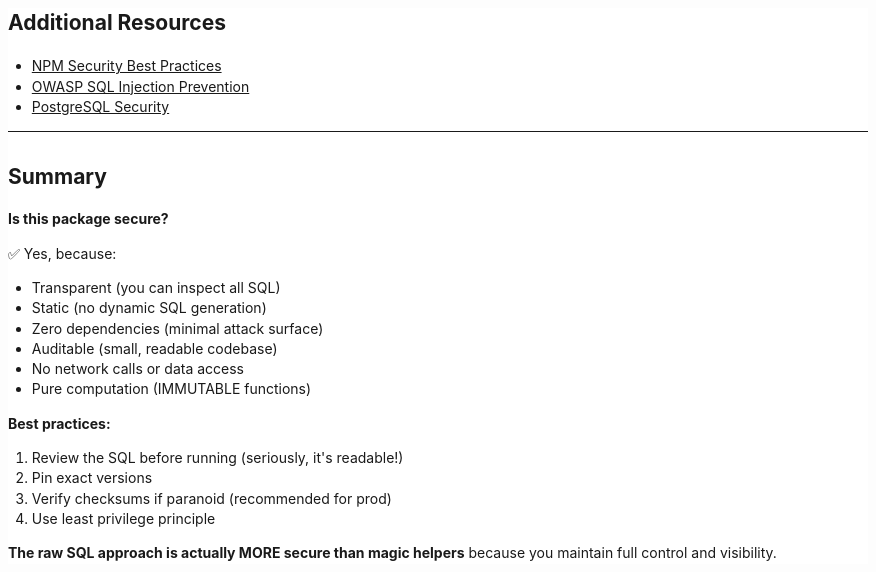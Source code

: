 ## Additional Resources

- [NPM Security Best Practices](https://docs.npmjs.com/packages-and-modules/securing-your-code)
- [OWASP SQL Injection Prevention](https://cheatsheetseries.owasp.org/cheatsheets/SQL_Injection_Prevention_Cheat_Sheet.html)
- [PostgreSQL Security](https://www.postgresql.org/docs/current/sql-security.html)

---

## Summary

**Is this package secure?**

✅ Yes, because:
- Transparent (you can inspect all SQL)
- Static (no dynamic SQL generation)
- Zero dependencies (minimal attack surface)
- Auditable (small, readable codebase)
- No network calls or data access
- Pure computation (IMMUTABLE functions)

**Best practices:**
1. Review the SQL before running (seriously, it's readable!)
2. Pin exact versions
3. Verify checksums if paranoid (recommended for prod)
4. Use least privilege principle

**The raw SQL approach is actually MORE secure than magic helpers** because you maintain full control and visibility.
